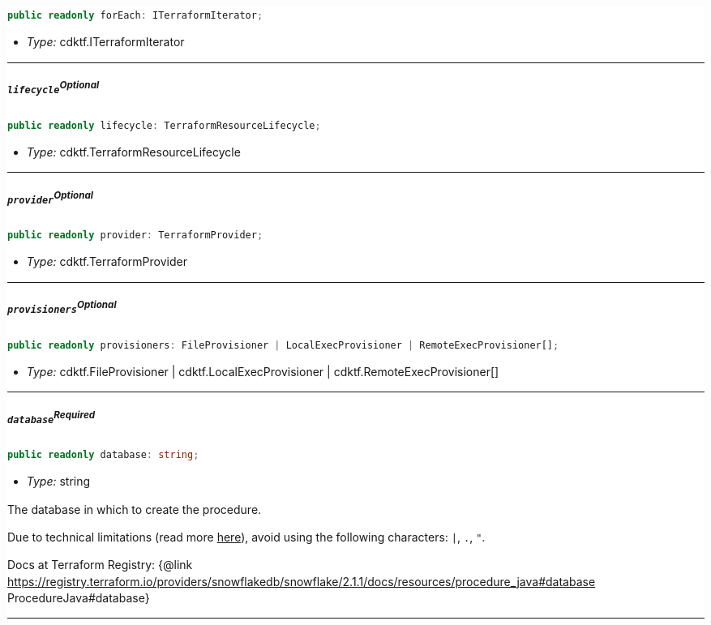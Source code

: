 ```typescript
public readonly forEach: ITerraformIterator;
```

- *Type:* cdktf.ITerraformIterator

---

##### `lifecycle`<sup>Optional</sup> <a name="lifecycle" id="@cdktf/provider-snowflake.procedureJava.ProcedureJavaConfig.property.lifecycle"></a>

```typescript
public readonly lifecycle: TerraformResourceLifecycle;
```

- *Type:* cdktf.TerraformResourceLifecycle

---

##### `provider`<sup>Optional</sup> <a name="provider" id="@cdktf/provider-snowflake.procedureJava.ProcedureJavaConfig.property.provider"></a>

```typescript
public readonly provider: TerraformProvider;
```

- *Type:* cdktf.TerraformProvider

---

##### `provisioners`<sup>Optional</sup> <a name="provisioners" id="@cdktf/provider-snowflake.procedureJava.ProcedureJavaConfig.property.provisioners"></a>

```typescript
public readonly provisioners: FileProvisioner | LocalExecProvisioner | RemoteExecProvisioner[];
```

- *Type:* cdktf.FileProvisioner | cdktf.LocalExecProvisioner | cdktf.RemoteExecProvisioner[]

---

##### `database`<sup>Required</sup> <a name="database" id="@cdktf/provider-snowflake.procedureJava.ProcedureJavaConfig.property.database"></a>

```typescript
public readonly database: string;
```

- *Type:* string

The database in which to create the procedure.

Due to technical limitations (read more [here](../guides/identifiers_rework_design_decisions#known-limitations-and-identifier-recommendations)), avoid using the following characters: `|`, `.`, `"`.

Docs at Terraform Registry: {@link https://registry.terraform.io/providers/snowflakedb/snowflake/2.1.1/docs/resources/procedure_java#database ProcedureJava#database}

---